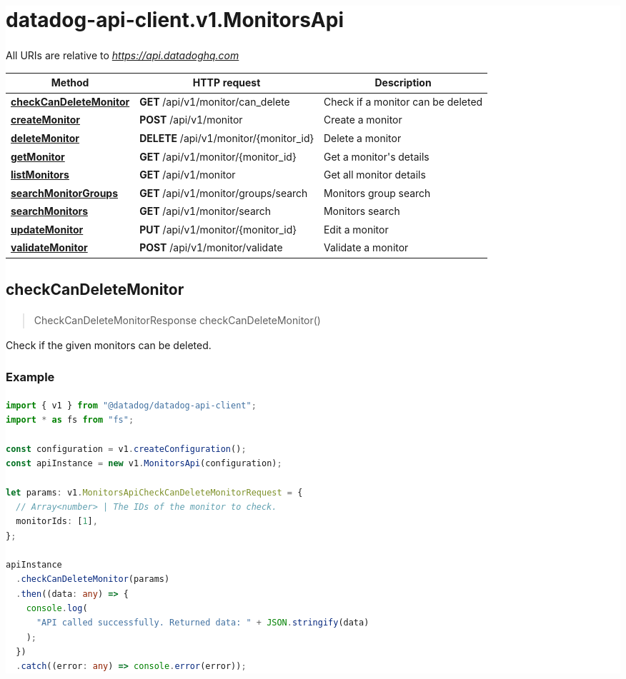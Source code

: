 # datadog-api-client.v1.MonitorsApi

All URIs are relative to *https://api.datadoghq.com*

| Method                                                            | HTTP request                            | Description                       |
| ----------------------------------------------------------------- | --------------------------------------- | --------------------------------- |
| [**checkCanDeleteMonitor**](MonitorsApi.md#checkCanDeleteMonitor) | **GET** /api/v1/monitor/can_delete      | Check if a monitor can be deleted |
| [**createMonitor**](MonitorsApi.md#createMonitor)                 | **POST** /api/v1/monitor                | Create a monitor                  |
| [**deleteMonitor**](MonitorsApi.md#deleteMonitor)                 | **DELETE** /api/v1/monitor/{monitor_id} | Delete a monitor                  |
| [**getMonitor**](MonitorsApi.md#getMonitor)                       | **GET** /api/v1/monitor/{monitor_id}    | Get a monitor&#39;s details       |
| [**listMonitors**](MonitorsApi.md#listMonitors)                   | **GET** /api/v1/monitor                 | Get all monitor details           |
| [**searchMonitorGroups**](MonitorsApi.md#searchMonitorGroups)     | **GET** /api/v1/monitor/groups/search   | Monitors group search             |
| [**searchMonitors**](MonitorsApi.md#searchMonitors)               | **GET** /api/v1/monitor/search          | Monitors search                   |
| [**updateMonitor**](MonitorsApi.md#updateMonitor)                 | **PUT** /api/v1/monitor/{monitor_id}    | Edit a monitor                    |
| [**validateMonitor**](MonitorsApi.md#validateMonitor)             | **POST** /api/v1/monitor/validate       | Validate a monitor                |

## **checkCanDeleteMonitor**

> CheckCanDeleteMonitorResponse checkCanDeleteMonitor()

Check if the given monitors can be deleted.

### Example

```typescript
import { v1 } from "@datadog/datadog-api-client";
import * as fs from "fs";

const configuration = v1.createConfiguration();
const apiInstance = new v1.MonitorsApi(configuration);

let params: v1.MonitorsApiCheckCanDeleteMonitorRequest = {
  // Array<number> | The IDs of the monitor to check.
  monitorIds: [1],
};

apiInstance
  .checkCanDeleteMonitor(params)
  .then((data: any) => {
    console.log(
      "API called successfully. Returned data: " + JSON.stringify(data)
    );
  })
  .catch((error: any) => console.error(error));
```
